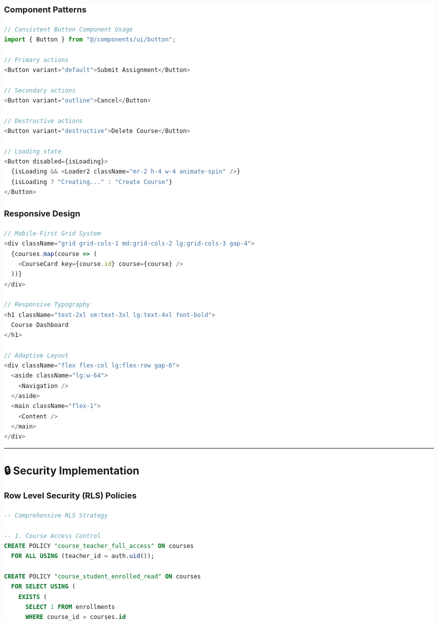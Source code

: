 ### Component Patterns
```typescript
// Consistent Button Component Usage
import { Button } from "@/components/ui/button";

// Primary actions
<Button variant="default">Submit Assignment</Button>

// Secondary actions
<Button variant="outline">Cancel</Button>

// Destructive actions
<Button variant="destructive">Delete Course</Button>

// Loading state
<Button disabled={isLoading}>
  {isLoading && <Loader2 className="mr-2 h-4 w-4 animate-spin" />}
  {isLoading ? "Creating..." : "Create Course"}
</Button>
```

### Responsive Design
```typescript
// Mobile-First Grid System
<div className="grid grid-cols-1 md:grid-cols-2 lg:grid-cols-3 gap-4">
  {courses.map(course => (
    <CourseCard key={course.id} course={course} />
  ))}
</div>

// Responsive Typography
<h1 className="text-2xl sm:text-3xl lg:text-4xl font-bold">
  Course Dashboard
</h1>

// Adaptive Layout
<div className="flex flex-col lg:flex-row gap-6">
  <aside className="lg:w-64">
    <Navigation />
  </aside>
  <main className="flex-1">
    <Content />
  </main>
</div>
```

---

## 🔒 Security Implementation

### Row Level Security (RLS) Policies
```sql
-- Comprehensive RLS Strategy

-- 1. Course Access Control
CREATE POLICY "course_teacher_full_access" ON courses
  FOR ALL USING (teacher_id = auth.uid());

CREATE POLICY "course_student_enrolled_read" ON courses
  FOR SELECT USING (
    EXISTS (
      SELECT 1 FROM enrollments 
      WHERE course_id = courses.id 
```